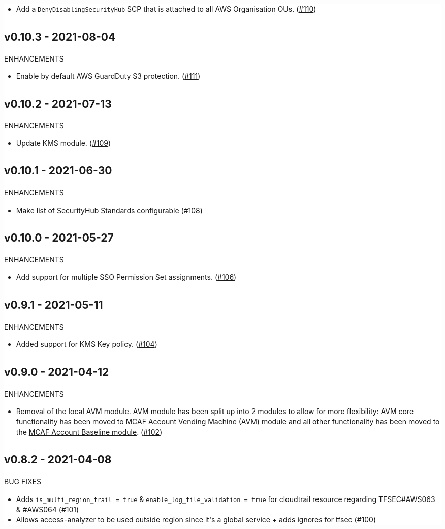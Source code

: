 - Add a `DenyDisablingSecurityHub` SCP that is attached to all AWS Organisation OUs. ([#110](https://github.com/schubergphilis/terraform-aws-mcaf-landing-zone/pull/110))

## v0.10.3 - 2021-08-04

ENHANCEMENTS

- Enable by default AWS GuardDuty S3 protection. ([#111](https://github.com/schubergphilis/terraform-aws-mcaf-landing-zone/pull/111))

## v0.10.2 - 2021-07-13

ENHANCEMENTS

- Update KMS module. ([#109](https://github.com/schubergphilis/terraform-aws-mcaf-landing-zone/pull/109))

## v0.10.1 - 2021-06-30

ENHANCEMENTS

- Make list of SecurityHub Standards configurable ([#108](https://github.com/schubergphilis/terraform-aws-mcaf-landing-zone/pull/108))

## v0.10.0 - 2021-05-27

ENHANCEMENTS

- Add support for multiple SSO Permission Set assignments. ([#106](https://github.com/schubergphilis/terraform-aws-mcaf-landing-zone/pull/106))

## v0.9.1 - 2021-05-11

ENHANCEMENTS

- Added support for KMS Key policy. ([#104](https://github.com/schubergphilis/terraform-aws-mcaf-landing-zone/pull/104))

## v0.9.0 - 2021-04-12

ENHANCEMENTS

- Removal of the local AVM module. AVM module has been split up into 2 modules to allow for more flexibility: AVM core functionality has been moved to [MCAF Account Vending Machine (AVM) module](https://github.com/schubergphilis/terraform-aws-mcaf-avm) and all other functionality has been moved to the [MCAF Account Baseline module](https://github.com/schubergphilis/terraform-aws-mcaf-account-baseline). ([#102](https://github.com/schubergphilis/terraform-aws-mcaf-landing-zone/pull/102))

## v0.8.2 - 2021-04-08

BUG FIXES

- Adds `is_multi_region_trail = true` & `enable_log_file_validation = true` for cloudtrail resource regarding TFSEC#AWS063 & #AWS064 ([#101](https://github.com/schubergphilis/terraform-aws-mcaf-landing-zone/pull/101))
- Allows access-analyzer to be used outside region since it's a global service + adds ignores for tfsec ([#100](https://github.com/schubergphilis/terraform-aws-mcaf-landing-zone/pull/100))
